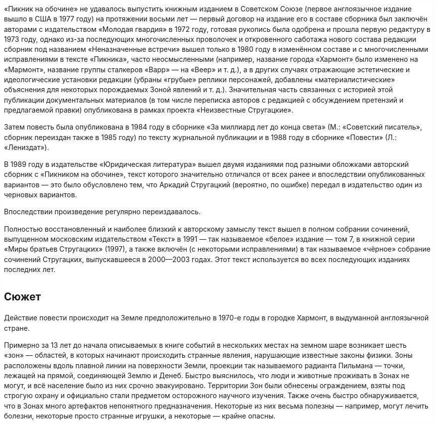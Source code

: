 «Пикник на обочине» не удавалось выпустить книжным изданием в Советском Союзе
(первое англоязычное издание вышло в США в 1977 году) на протяжении восьми
лет — первый договор на издание его в составе сборника был заключён авторами с
издательством «Молодая гвардия» в 1972 году, готовая рукопись была одобрена и 
прошла первую редактуру в 1973 году, однако из-за последующих многочисленных 
проволочек и откровенного саботажа нового состава редакции сборник под
названием «Неназначенные встречи» вышел только в 1980 году в изменённом составе
и с многочисленными исправлениями в тексте «Пикника», часто неосмысленными
(например, название города «Хармонт» было изменено на «Мармонт», название
группы сталкеров «Варр» — на «Веер» и т. д.), а в других случаях отражающие
эстетические и идеологические установки редакции (убраны «грубые» реплики
персонажей, добавлены «материалистические» объяснения для некоторых порождаемых
Зоной явлений и т. д.). Значительная часть связанных с историей этой публикации
документальных материалов (в том числе переписка авторов с редакцией с
обсуждением претензий и предлагаемой правки) опубликована в рамках проекта
«Неизвестные Стругацкие».

Затем повесть была опубликована в 1984 году в сборнике «За миллиард лет до
конца света» (М.: «Советский писатель», сборник переиздан также в 1985 году) по
тексту журнальной публикации и в 1988 году в сборнике «Повести» (Л.:
«Лениздат»).

В 1989 году в издательстве «Юридическая литература» вышел двумя изданиями под
разными обложками авторский сборник с «Пикником на обочине», текст которого
значительно отличался от всех ранее и впоследствии опубликованных вариантов —
это было обусловлено тем, что Аркадий Стругацкий (вероятно, по ошибке) передал
в издательство один из черновых вариантов.

Впоследствии произведение регулярно переиздавалось.

Полностью восстановленный и наиболее близкий к авторскому замыслу текст вышел в
полном собрании сочинений, выпущенном московским издательством «Текст» в 1991 —
так называемое «белое» издание — том 7, в книжной серии «Миры братьев
Стругацких» (1997), а также включён (с некоторыми исправлениями) в так
называемое «чёрное» собрание сочинений Стругацких, выпускавшееся в 2000—2003
годах. Этот текст используется во всех последующих изданиях последних лет.

## Сюжет

Действие повести происходит на Земле предположительно в 1970-е годы в городке
Хармонт, в выдуманной англоязычной стране.

Примерно за 13 лет до начала описываемых в книге событий в нескольких местах на
земном шаре возникает шесть «зон» — областей, в которых начинают происходить
странные явления, нарушающие известные законы физики. Зоны расположены вдоль
плавной линии на поверхности Земли, проекции так называемого радианта
Пильмана — точки, лежащей на прямой, соединяющей Землю и Денеб. Быстро
выяснилось, что люди и животные проживать в Зонах не могут, и всё население
было из них срочно эвакуировано. Территории Зон были обнесены ограждением,
взяты под строгую охрану и официально стали предметом осторожного научного
изучения. Также очень быстро обнаруживается, что в Зонах много артефактов
непонятного предназначения. Некоторые из них весьма полезны — например, могут
лечить болезни, некоторые просто странные игрушки, а некоторые — крайне опасны.
